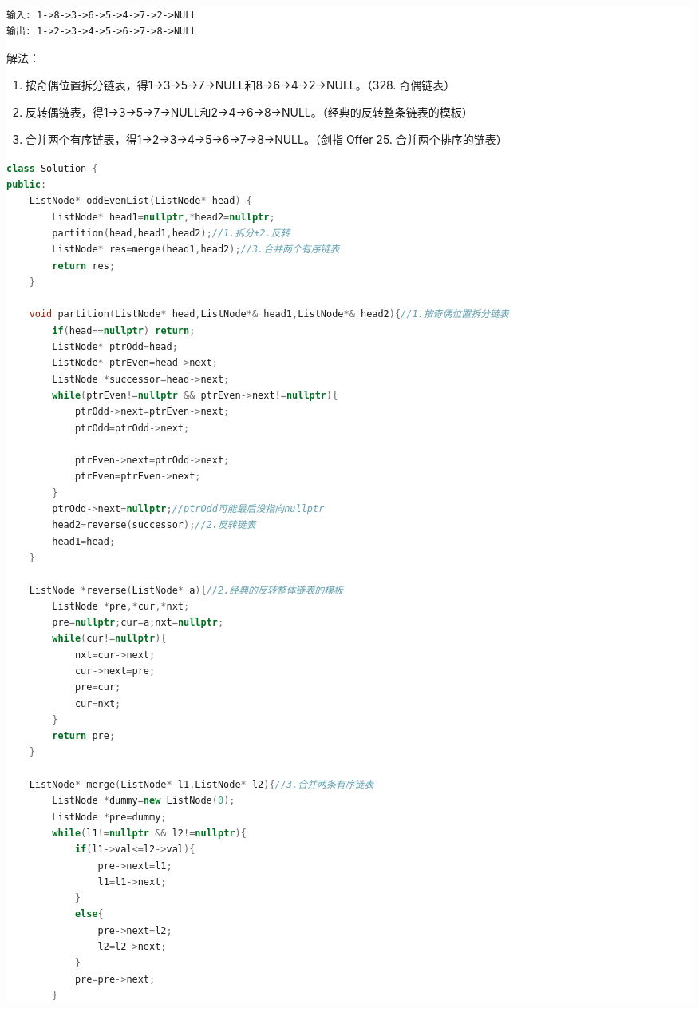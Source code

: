```
输入: 1->8->3->6->5->4->7->2->NULL
输出: 1->2->3->4->5->6->7->8->NULL
```

解法：

1. 按奇偶位置拆分链表，得1->3->5->7->NULL和8->6->4->2->NULL。（328. 奇偶链表）

2. 反转偶链表，得1->3->5->7->NULL和2->4->6->8->NULL。（经典的反转整条链表的模板）

3. 合并两个有序链表，得1->2->3->4->5->6->7->8->NULL。（剑指 Offer 25. 合并两个排序的链表）

```c++
class Solution {
public:
    ListNode* oddEvenList(ListNode* head) {
        ListNode* head1=nullptr,*head2=nullptr;
        partition(head,head1,head2);//1.拆分+2.反转
        ListNode* res=merge(head1,head2);//3.合并两个有序链表
        return res;
    }
    
    void partition(ListNode* head,ListNode*& head1,ListNode*& head2){//1.按奇偶位置拆分链表
        if(head==nullptr) return;
        ListNode* ptrOdd=head;
        ListNode* ptrEven=head->next;
        ListNode *successor=head->next;
        while(ptrEven!=nullptr && ptrEven->next!=nullptr){
            ptrOdd->next=ptrEven->next;
            ptrOdd=ptrOdd->next;

            ptrEven->next=ptrOdd->next;
            ptrEven=ptrEven->next;
        }
        ptrOdd->next=nullptr;//ptrOdd可能最后没指向nullptr
        head2=reverse(successor);//2.反转链表
        head1=head;
    }

    ListNode *reverse(ListNode* a){//2.经典的反转整体链表的模板
        ListNode *pre,*cur,*nxt;
        pre=nullptr;cur=a;nxt=nullptr;
        while(cur!=nullptr){
            nxt=cur->next;
            cur->next=pre;
            pre=cur;
            cur=nxt;
        }
        return pre;
    }

    ListNode* merge(ListNode* l1,ListNode* l2){//3.合并两条有序链表
        ListNode *dummy=new ListNode(0);
        ListNode *pre=dummy;
        while(l1!=nullptr && l2!=nullptr){
            if(l1->val<=l2->val){
                pre->next=l1;
                l1=l1->next;
            }
            else{
                pre->next=l2;
                l2=l2->next;
            }
            pre=pre->next;
        }
```